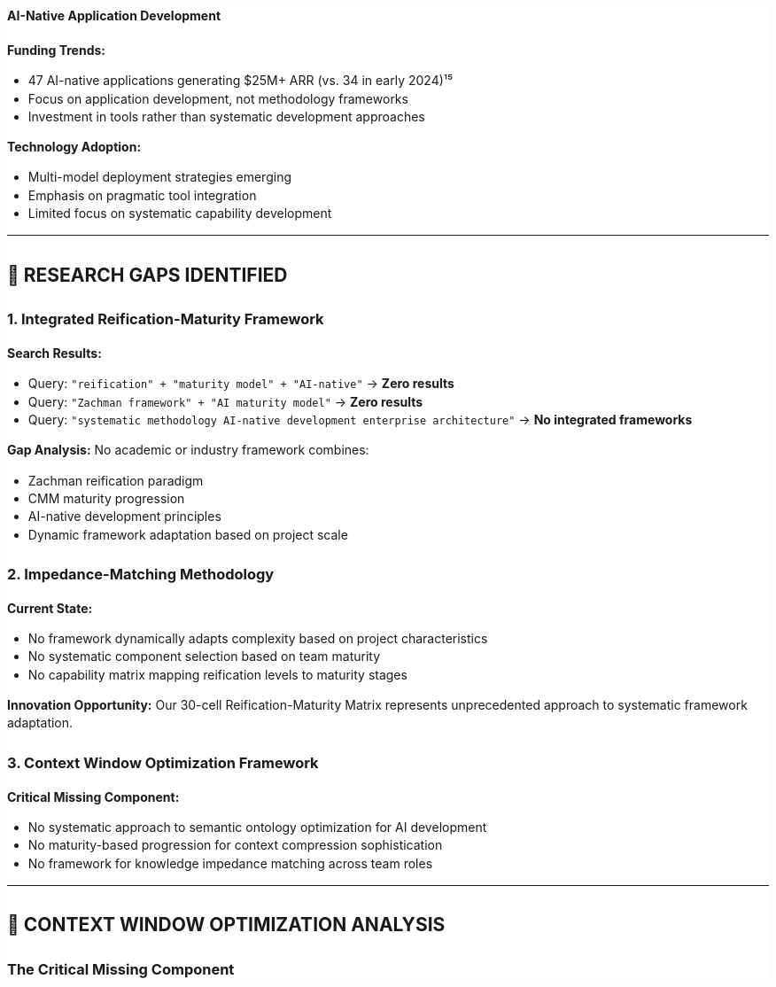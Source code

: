 #### **AI-Native Application Development**

**Funding Trends:**
- 47 AI-native applications generating $25M+ ARR (vs. 34 in early 2024)¹⁵
- Focus on application development, not methodology frameworks
- Investment in tools rather than systematic development approaches

**Technology Adoption:**
- Multi-model deployment strategies emerging
- Emphasis on pragmatic tool integration
- Limited focus on systematic capability development

---

## **🚫 RESEARCH GAPS IDENTIFIED**

### **1. Integrated Reification-Maturity Framework**

**Search Results:**
- Query: `"reification" + "maturity model" + "AI-native"` → **Zero results**
- Query: `"Zachman framework" + "AI maturity model"` → **Zero results**
- Query: `"systematic methodology AI-native development enterprise architecture"` → **No integrated frameworks**

**Gap Analysis:** No academic or industry framework combines:
- Zachman reification paradigm
- CMM maturity progression  
- AI-native development principles
- Dynamic framework adaptation based on project scale

### **2. Impedance-Matching Methodology**

**Current State:** 
- No framework dynamically adapts complexity based on project characteristics
- No systematic component selection based on team maturity
- No capability matrix mapping reification levels to maturity stages

**Innovation Opportunity:** Our 30-cell Reification-Maturity Matrix represents unprecedented approach to systematic framework adaptation.

### **3. Context Window Optimization Framework**

**Critical Missing Component:**
- No systematic approach to semantic ontology optimization for AI development
- No maturity-based progression for context compression sophistication
- No framework for knowledge impedance matching across team roles

---

## **🧠 CONTEXT WINDOW OPTIMIZATION ANALYSIS**

### **The Critical Missing Component**
